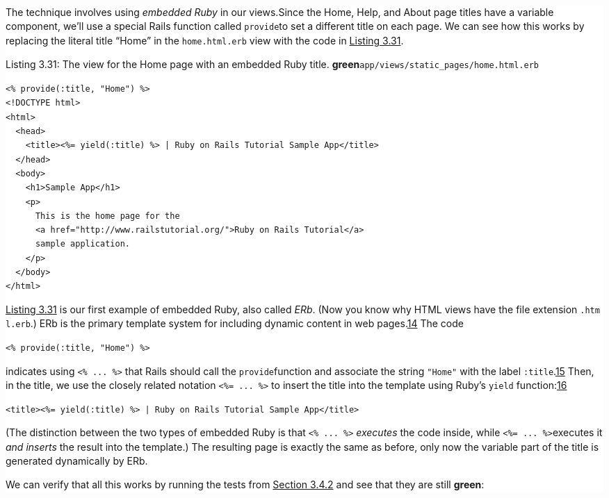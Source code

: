 The technique involves using *embedded Ruby* in our views.Since the Home, Help, and About page titles have a variable component, we’ll use a special Rails function called `provide`to set a different title on each page. We can see how this works by replacing the literal title “Home” in the `home.html.erb` view with the code in [Listing 3.31](https://www.railstutorial.org/book/static_pages#code-home_view_erb_title).

Listing 3.31: The view for the Home page with an embedded Ruby title. **green**`app/views/static_pages/home.html.erb`

```
<% provide(:title, "Home") %>
<!DOCTYPE html>
<html>
  <head>
    <title><%= yield(:title) %> | Ruby on Rails Tutorial Sample App</title>
  </head>
  <body>
    <h1>Sample App</h1>
    <p>
      This is the home page for the
      <a href="http://www.railstutorial.org/">Ruby on Rails Tutorial</a>
      sample application.
    </p>
  </body>
</html>

```

[Listing 3.31](https://www.railstutorial.org/book/static_pages#code-home_view_erb_title) is our first example of embedded Ruby, also called *ERb*. (Now you know why HTML views have the file extension `.html.erb`.) ERb is the primary template system for including dynamic content in web pages.[14](https://www.railstutorial.org/book/static_pages#cha-3_footnote-14) The code

```
<% provide(:title, "Home") %>

```

indicates using `<% ... %>` that Rails should call the `provide`function and associate the string `"Home"` with the label `:title`.[15](https://www.railstutorial.org/book/static_pages#cha-3_footnote-15) Then, in the title, we use the closely related notation `<%= ... %>` to insert the title into the template using Ruby’s `yield` function:[16](https://www.railstutorial.org/book/static_pages#cha-3_footnote-16)

```
<title><%= yield(:title) %> | Ruby on Rails Tutorial Sample App</title>

```

(The distinction between the two types of embedded Ruby is that `<% ... %>` *executes* the code inside, while `<%= ... %>`executes it *and inserts* the result into the template.) The resulting page is exactly the same as before, only now the variable part of the title is generated dynamically by ERb.

We can verify that all this works by running the tests from [Section 3.4.2](https://www.railstutorial.org/book/static_pages#sec-adding_page_titles) and see that they are still **green**:

